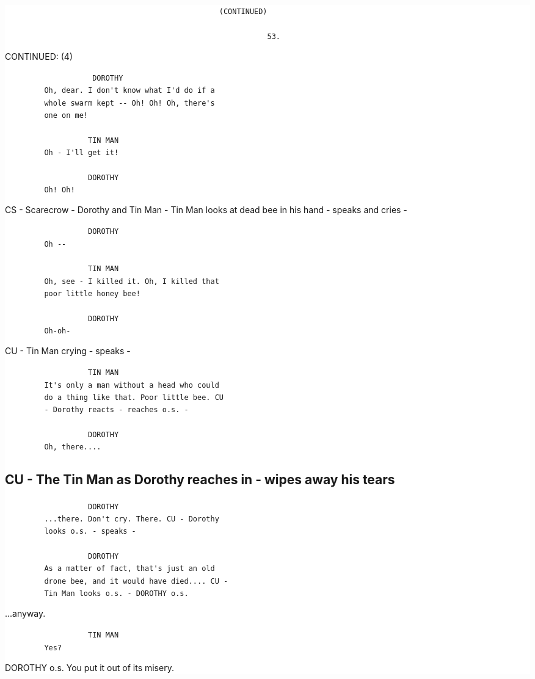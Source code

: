 
                                                     (CONTINUED)

                                                                53.
CONTINUED: (4)


                        DOROTHY
             Oh, dear. I don't know what I'd do if a
             whole swarm kept -- Oh! Oh! Oh, there's
             one on me!

                       TIN MAN
             Oh - I'll get it!

                       DOROTHY
             Oh! Oh!

CS - Scarecrow - Dorothy and Tin Man - Tin Man looks at dead
bee in his hand - speaks and cries -

                       DOROTHY
             Oh --

                       TIN MAN
             Oh, see - I killed it. Oh, I killed that
             poor little honey bee!

                       DOROTHY
             Oh-oh-

CU - Tin Man crying - speaks -

                       TIN MAN
             It's only a man without a head who could
             do a thing like that. Poor little bee. CU
             - Dorothy reacts - reaches o.s. -

                       DOROTHY
             Oh, there....

CU - The Tin Man as Dorothy reaches in - wipes away his tears
-

                       DOROTHY
             ...there. Don't cry. There. CU - Dorothy
             looks o.s. - speaks -

                       DOROTHY
             As a matter of fact, that's just an old
             drone bee, and it would have died.... CU -
             Tin Man looks o.s. - DOROTHY o.s.

...anyway.

                       TIN MAN
             Yes?

DOROTHY o.s. You put it out of its misery.
